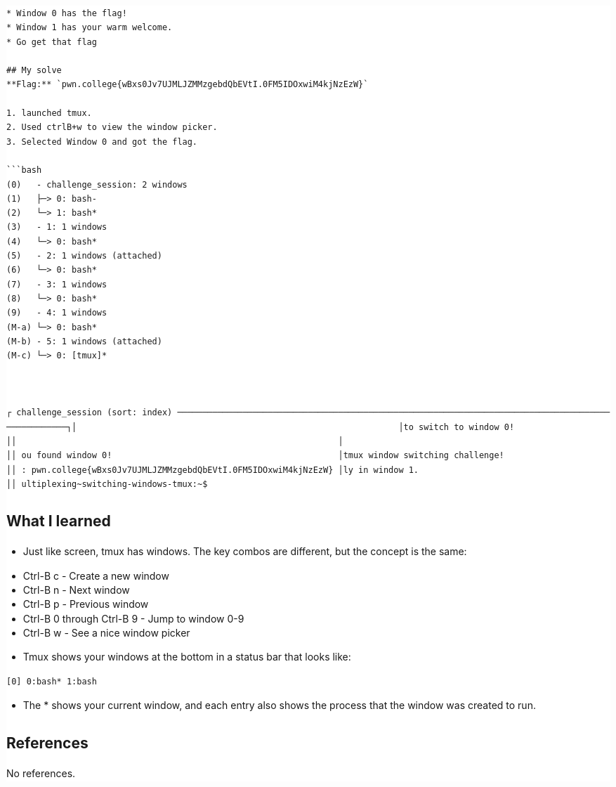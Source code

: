 ```
* Window 0 has the flag!
* Window 1 has your warm welcome.
* Go get that flag

## My solve
**Flag:** `pwn.college{wBxs0Jv7UJMLJZMMzgebdQbEVtI.0FM5IDOxwiM4kjNzEzW}`

1. launched tmux.
2. Used ctrlB+w to view the window picker.
3. Selected Window 0 and got the flag.

```bash
(0)   - challenge_session: 2 windows
(1)   ├─> 0: bash-
(2)   └─> 1: bash*
(3)   - 1: 1 windows
(4)   └─> 0: bash*
(5)   - 2: 1 windows (attached)
(6)   └─> 0: bash*
(7)   - 3: 1 windows
(8)   └─> 0: bash*
(9)   - 4: 1 windows
(M-a) └─> 0: bash*
(M-b) - 5: 1 windows (attached)
(M-c) └─> 0: [tmux]*



┌ challenge_session (sort: index) ──────────────────────────────────────────────────────────────────────────────────────────────────┐│                                                                │to switch to window 0!                                            ││                                                                │                                                                  ││ ou found window 0!                                             │tmux window switching challenge!                                  ││ : pwn.college{wBxs0Jv7UJMLJZMMzgebdQbEVtI.0FM5IDOxwiM4kjNzEzW} │ly in window 1.                                                   ││ ultiplexing~switching-windows-tmux:~$ 
```

## What I learned
* Just like screen, tmux has windows. The key combos are different, but the concept is the same:

- Ctrl-B c - Create a new window
- Ctrl-B n - Next window
- Ctrl-B p - Previous window
- Ctrl-B 0 through Ctrl-B 9 - Jump to window 0-9
- Ctrl-B w - See a nice window picker
* Tmux shows your windows at the bottom in a status bar that looks like:

```[0] 0:bash* 1:bash```
- The * shows your current window, and each entry also shows the process that the window was created to run.

## References 
No references.

